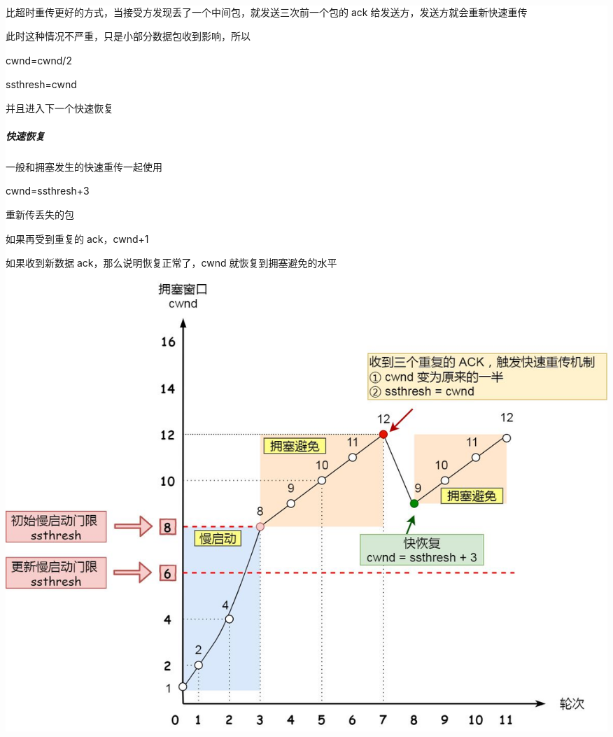 比超时重传更好的方式，当接受方发现丢了一个中间包，就发送三次前一个包的 ack 给发送方，发送方就会重新快速重传

此时这种情况不严重，只是小部分数据包收到影响，所以

cwnd=cwnd/2

ssthresh=cwnd

并且进入下一个快速恢复

##### 快速恢复

一般和拥塞发生的快速重传一起使用

cwnd=ssthresh+3

重新传丢失的包

如果再受到重复的 ack，cwnd+1

如果收到新数据 ack，那么说明恢复正常了，cwnd 就恢复到拥塞避免的水平

![](./assets/拥塞控制-快速恢复.jpg)
